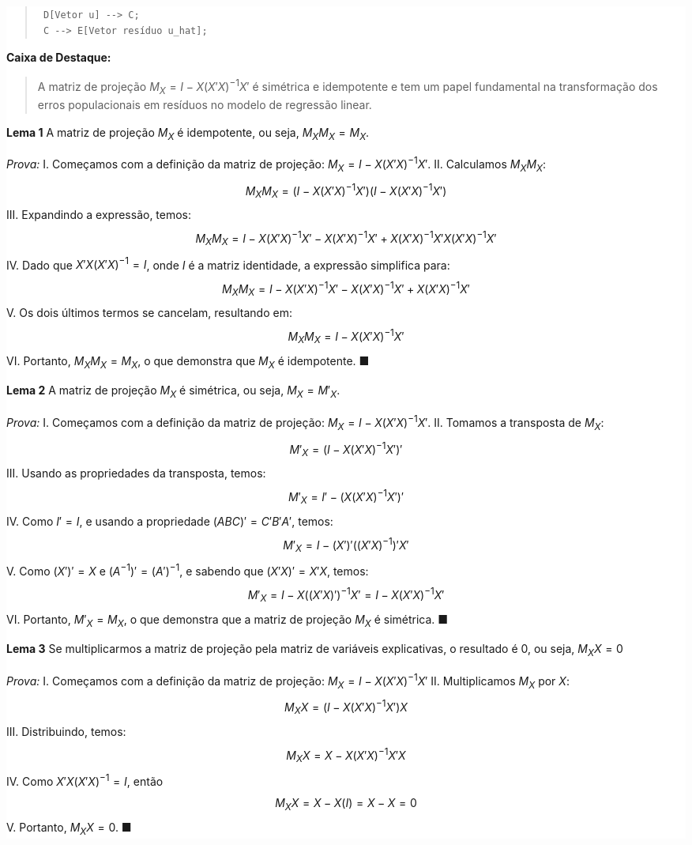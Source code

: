 >      D[Vetor u] --> C;
>      C --> E[Vetor resíduo u_hat];
>
> ```
>

**Caixa de Destaque:**

> A matriz de projeção $M_X = I - X(X'X)^{-1}X'$ é simétrica e idempotente e tem um papel fundamental na transformação dos erros populacionais em resíduos no modelo de regressão linear.

**Lema 1**
A matriz de projeção $M_X$ é idempotente, ou seja, $M_X M_X = M_X$.

*Prova:*
I. Começamos com a definição da matriz de projeção: $M_X = I - X(X'X)^{-1}X'$.
II.  Calculamos $M_X M_X$:
$$M_X M_X = (I - X(X'X)^{-1}X')(I - X(X'X)^{-1}X')$$
III. Expandindo a expressão, temos:
$$M_X M_X = I - X(X'X)^{-1}X' - X(X'X)^{-1}X' + X(X'X)^{-1}X'X(X'X)^{-1}X'$$
IV. Dado que $X'X(X'X)^{-1} = I$, onde $I$ é a matriz identidade, a expressão simplifica para:
$$M_X M_X = I - X(X'X)^{-1}X' - X(X'X)^{-1}X' + X(X'X)^{-1}X'$$
V.  Os dois últimos termos se cancelam, resultando em:
$$M_X M_X = I - X(X'X)^{-1}X'$$
VI.  Portanto, $M_X M_X = M_X$, o que demonstra que $M_X$ é idempotente.  ■

**Lema 2**
A matriz de projeção $M_X$ é simétrica, ou seja, $M_X = M'_X$.

*Prova:*
I.  Começamos com a definição da matriz de projeção: $M_X = I - X(X'X)^{-1}X'$.
II.  Tomamos a transposta de $M_X$:
$$M'_X = (I - X(X'X)^{-1}X')'$$
III. Usando as propriedades da transposta, temos:
$$M'_X = I' - (X(X'X)^{-1}X')'$$
IV.  Como $I' = I$, e usando a propriedade $(ABC)' = C'B'A'$, temos:
$$M'_X = I - (X')'((X'X)^{-1})'X'$$
V.  Como $(X')' = X$ e $(A^{-1})' = (A')^{-1}$, e sabendo que $(X'X)' = X'X$, temos:
$$M'_X = I - X((X'X)')^{-1}X' = I - X(X'X)^{-1}X'$$
VI.  Portanto, $M'_X = M_X$, o que demonstra que a matriz de projeção $M_X$ é simétrica.  ■

**Lema 3**
Se multiplicarmos a matriz de projeção pela matriz de variáveis explicativas, o resultado é 0, ou seja, $M_XX = 0$

*Prova:*
I. Começamos com a definição da matriz de projeção: $M_X = I - X(X'X)^{-1}X'$
II. Multiplicamos $M_X$ por $X$:
$$M_X X = (I - X(X'X)^{-1}X')X$$
III. Distribuindo, temos:
$$M_X X = X - X(X'X)^{-1}X'X$$
IV. Como $X'X(X'X)^{-1} = I$, então
$$M_X X = X - X(I) = X - X = 0$$
V. Portanto, $M_X X = 0$. ■


[^8.1.4]: Os resíduos amostrais são definidos como a diferença entre os valores observados e os valores preditos pela regressão: $\hat{u} = y - Xb$.
[^8.1.11]: Os resíduos populacionais são dados por $\hat{u} = M_Xu$, onde $M_X$ é a matriz de projeção.
[^Previous Topic 1]: A diferença entre o estimador OLS e o parâmetro populacional é expressa como $b - \beta = (X'X)^{-1}X'u$.
[^Previous Topic 2]: O coeficiente de correlação múltipla ($R^2$) é uma medida da proporção da variância da variável dependente que é explicada pelo modelo.